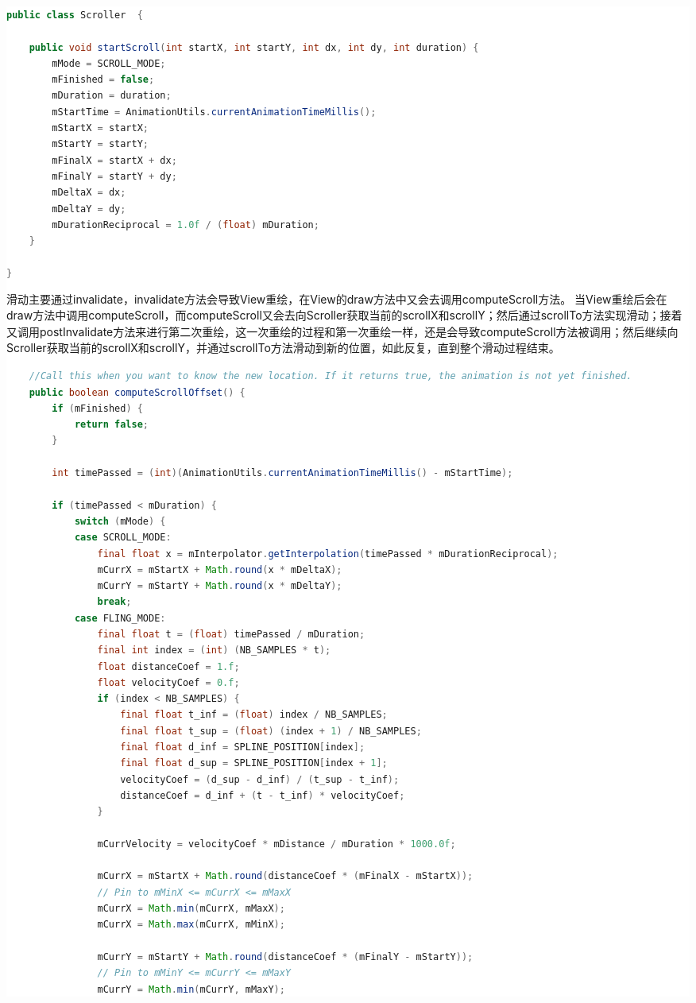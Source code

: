 ```java
public class Scroller  {

    public void startScroll(int startX, int startY, int dx, int dy, int duration) {
        mMode = SCROLL_MODE;
        mFinished = false;
        mDuration = duration;
        mStartTime = AnimationUtils.currentAnimationTimeMillis();
        mStartX = startX;
        mStartY = startY;
        mFinalX = startX + dx;
        mFinalY = startY + dy;
        mDeltaX = dx;
        mDeltaY = dy;
        mDurationReciprocal = 1.0f / (float) mDuration;
    }

}
```
滑动主要通过invalidate，invalidate方法会导致View重绘，在View的draw方法中又会去调用computeScroll方法。
当View重绘后会在draw方法中调用computeScroll，而computeScroll又会去向Scroller获取当前的scrollX和scrollY；然后通过scrollTo方法实现滑动；接着又调用postInvalidate方法来进行第二次重绘，这一次重绘的过程和第一次重绘一样，还是会导致computeScroll方法被调用；然后继续向Scroller获取当前的scrollX和scrollY，并通过scrollTo方法滑动到新的位置，如此反复，直到整个滑动过程结束。

```java  
    //Call this when you want to know the new location. If it returns true, the animation is not yet finished.
    public boolean computeScrollOffset() {
        if (mFinished) {
            return false;
        }

        int timePassed = (int)(AnimationUtils.currentAnimationTimeMillis() - mStartTime);
    
        if (timePassed < mDuration) {
            switch (mMode) {
            case SCROLL_MODE:
                final float x = mInterpolator.getInterpolation(timePassed * mDurationReciprocal);
                mCurrX = mStartX + Math.round(x * mDeltaX);
                mCurrY = mStartY + Math.round(x * mDeltaY);
                break;
            case FLING_MODE:
                final float t = (float) timePassed / mDuration;
                final int index = (int) (NB_SAMPLES * t);
                float distanceCoef = 1.f;
                float velocityCoef = 0.f;
                if (index < NB_SAMPLES) {
                    final float t_inf = (float) index / NB_SAMPLES;
                    final float t_sup = (float) (index + 1) / NB_SAMPLES;
                    final float d_inf = SPLINE_POSITION[index];
                    final float d_sup = SPLINE_POSITION[index + 1];
                    velocityCoef = (d_sup - d_inf) / (t_sup - t_inf);
                    distanceCoef = d_inf + (t - t_inf) * velocityCoef;
                }

                mCurrVelocity = velocityCoef * mDistance / mDuration * 1000.0f;
                
                mCurrX = mStartX + Math.round(distanceCoef * (mFinalX - mStartX));
                // Pin to mMinX <= mCurrX <= mMaxX
                mCurrX = Math.min(mCurrX, mMaxX);
                mCurrX = Math.max(mCurrX, mMinX);
                
                mCurrY = mStartY + Math.round(distanceCoef * (mFinalY - mStartY));
                // Pin to mMinY <= mCurrY <= mMaxY
                mCurrY = Math.min(mCurrY, mMaxY);
```